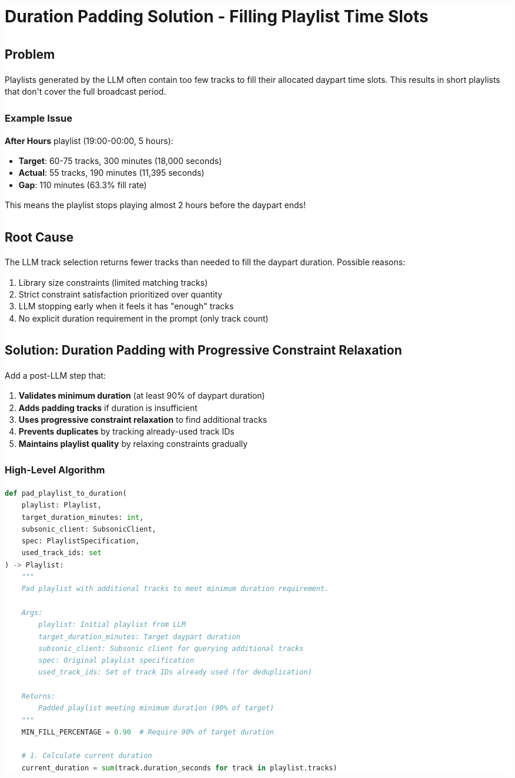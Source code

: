 # Duration Padding Solution - Filling Playlist Time Slots

## Problem

Playlists generated by the LLM often contain too few tracks to fill their allocated daypart time slots. This results in short playlists that don't cover the full broadcast period.

### Example Issue

**After Hours** playlist (19:00-00:00, 5 hours):
- **Target**: 60-75 tracks, 300 minutes (18,000 seconds)
- **Actual**: 55 tracks, 190 minutes (11,395 seconds)
- **Gap**: 110 minutes (63.3% fill rate)

This means the playlist stops playing almost 2 hours before the daypart ends!

## Root Cause

The LLM track selection returns fewer tracks than needed to fill the daypart duration. Possible reasons:
1. Library size constraints (limited matching tracks)
2. Strict constraint satisfaction prioritized over quantity
3. LLM stopping early when it feels it has "enough" tracks
4. No explicit duration requirement in the prompt (only track count)

## Solution: Duration Padding with Progressive Constraint Relaxation

Add a post-LLM step that:
1. **Validates minimum duration** (at least 90% of daypart duration)
2. **Adds padding tracks** if duration is insufficient
3. **Uses progressive constraint relaxation** to find additional tracks
4. **Prevents duplicates** by tracking already-used track IDs
5. **Maintains playlist quality** by relaxing constraints gradually

### High-Level Algorithm

```python
def pad_playlist_to_duration(
    playlist: Playlist,
    target_duration_minutes: int,
    subsonic_client: SubsonicClient,
    spec: PlaylistSpecification,
    used_track_ids: set
) -> Playlist:
    """
    Pad playlist with additional tracks to meet minimum duration requirement.

    Args:
        playlist: Initial playlist from LLM
        target_duration_minutes: Target daypart duration
        subsonic_client: Subsonic client for querying additional tracks
        spec: Original playlist specification
        used_track_ids: Set of track IDs already used (for deduplication)

    Returns:
        Padded playlist meeting minimum duration (90% of target)
    """
    MIN_FILL_PERCENTAGE = 0.90  # Require 90% of target duration

    # 1. Calculate current duration
    current_duration = sum(track.duration_seconds for track in playlist.tracks)
```